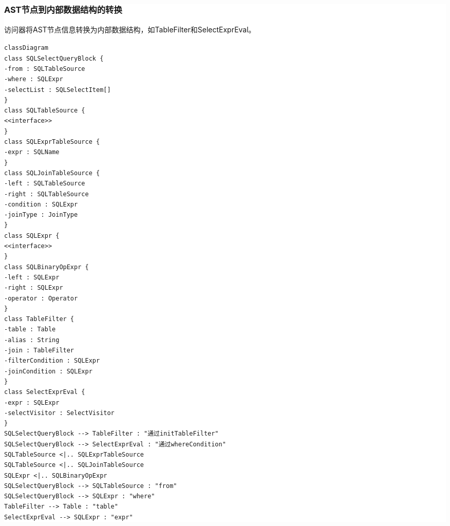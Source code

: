 ### AST节点到内部数据结构的转换
访问器将AST节点信息转换为内部数据结构，如TableFilter和SelectExprEval。

```mermaid
classDiagram
class SQLSelectQueryBlock {
-from : SQLTableSource
-where : SQLExpr
-selectList : SQLSelectItem[]
}
class SQLTableSource {
<<interface>>
}
class SQLExprTableSource {
-expr : SQLName
}
class SQLJoinTableSource {
-left : SQLTableSource
-right : SQLTableSource
-condition : SQLExpr
-joinType : JoinType
}
class SQLExpr {
<<interface>>
}
class SQLBinaryOpExpr {
-left : SQLExpr
-right : SQLExpr
-operator : Operator
}
class TableFilter {
-table : Table
-alias : String
-join : TableFilter
-filterCondition : SQLExpr
-joinCondition : SQLExpr
}
class SelectExprEval {
-expr : SQLExpr
-selectVisitor : SelectVisitor
}
SQLSelectQueryBlock --> TableFilter : "通过initTableFilter"
SQLSelectQueryBlock --> SelectExprEval : "通过whereCondition"
SQLTableSource <|.. SQLExprTableSource
SQLTableSource <|.. SQLJoinTableSource
SQLExpr <|.. SQLBinaryOpExpr
SQLSelectQueryBlock --> SQLTableSource : "from"
SQLSelectQueryBlock --> SQLExpr : "where"
TableFilter --> Table : "table"
SelectExprEval --> SQLExpr : "expr"
```
